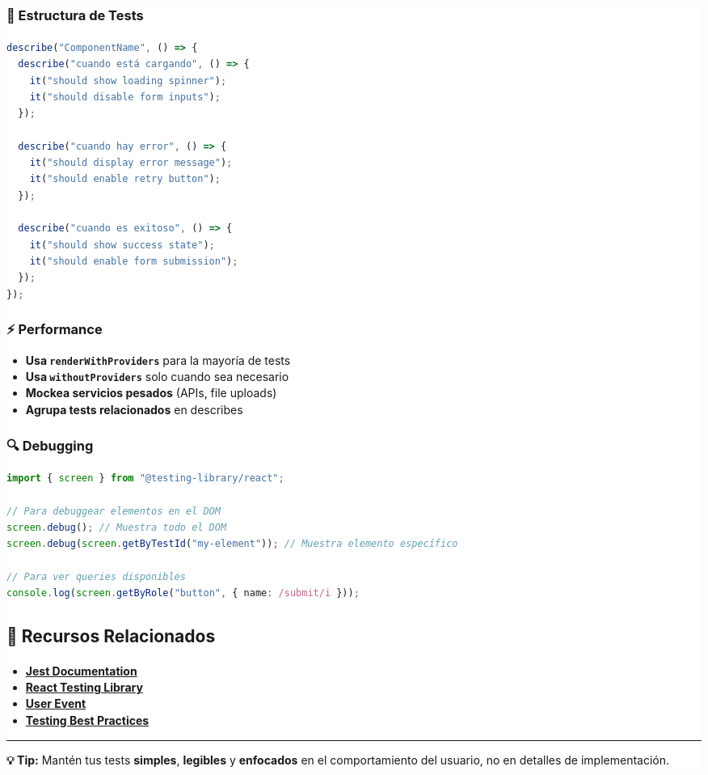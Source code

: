 ### **🧪 Estructura de Tests**

```typescript
describe("ComponentName", () => {
  describe("cuando está cargando", () => {
    it("should show loading spinner");
    it("should disable form inputs");
  });

  describe("cuando hay error", () => {
    it("should display error message");
    it("should enable retry button");
  });

  describe("cuando es exitoso", () => {
    it("should show success state");
    it("should enable form submission");
  });
});
```

### **⚡ Performance**

- **Usa `renderWithProviders`** para la mayoría de tests
- **Usa `withoutProviders`** solo cuando sea necesario
- **Mockea servicios pesados** (APIs, file uploads)
- **Agrupa tests relacionados** en describes

### **🔍 Debugging**

```typescript
import { screen } from "@testing-library/react";

// Para debuggear elementos en el DOM
screen.debug(); // Muestra todo el DOM
screen.debug(screen.getByTestId("my-element")); // Muestra elemento específico

// Para ver queries disponibles
console.log(screen.getByRole("button", { name: /submit/i }));
```

## 🔗 Recursos Relacionados

- **[Jest Documentation](https://jestjs.io/docs/getting-started)**
- **[React Testing Library](https://testing-library.com/docs/react-testing-library/intro/)**
- **[User Event](https://testing-library.com/docs/user-event/intro/)**
- **[Testing Best Practices](https://kentcdodds.com/blog/common-mistakes-with-react-testing-library)**

---

**💡 Tip:** Mantén tus tests **simples**, **legibles** y **enfocados** en el comportamiento del usuario, no en detalles de implementación.
